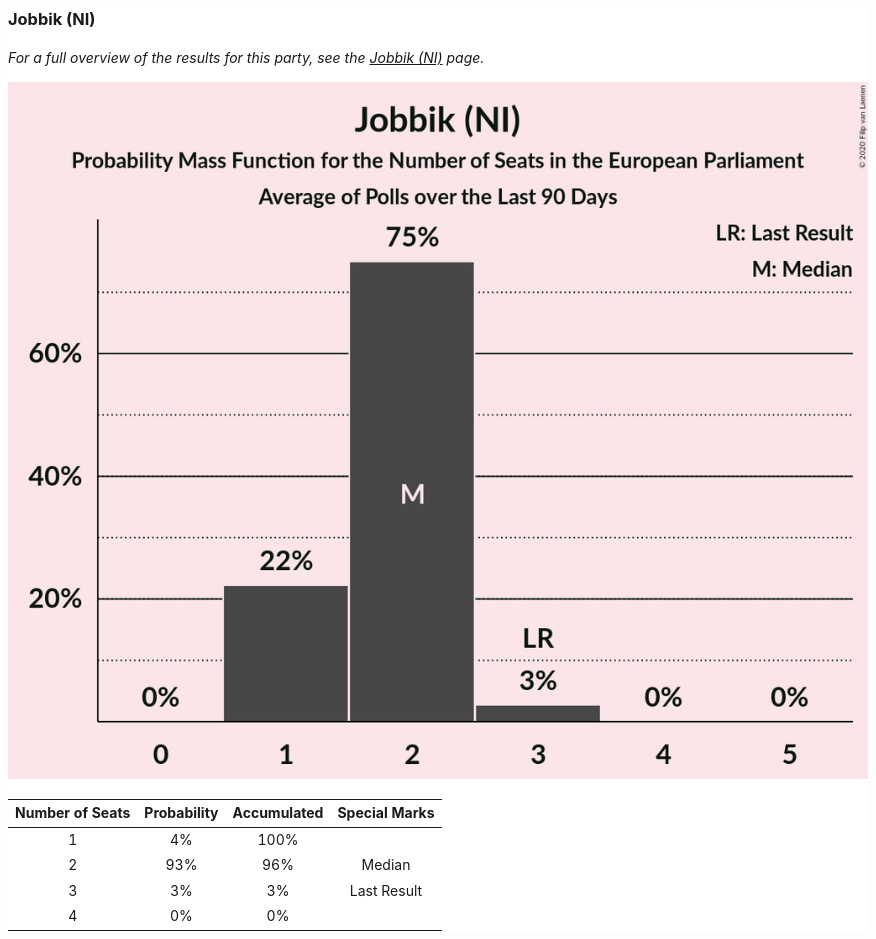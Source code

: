 ### Jobbik (NI)

*For a full overview of the results for this party, see the [Jobbik (NI)](party-jobbikni.html) page.*

![Graph with seats probability mass function not yet produced](average-2020-02-29-seats-pmf-jobbikni.png "Seats Probability Mass Function")

| Number of Seats | Probability | Accumulated | Special Marks |
|:---------------:|:-----------:|:-----------:|:-------------:|
| 1 | 4% | 100% |  |
| 2 | 93% | 96% | Median |
| 3 | 3% | 3% | Last Result |
| 4 | 0% | 0% |  |

